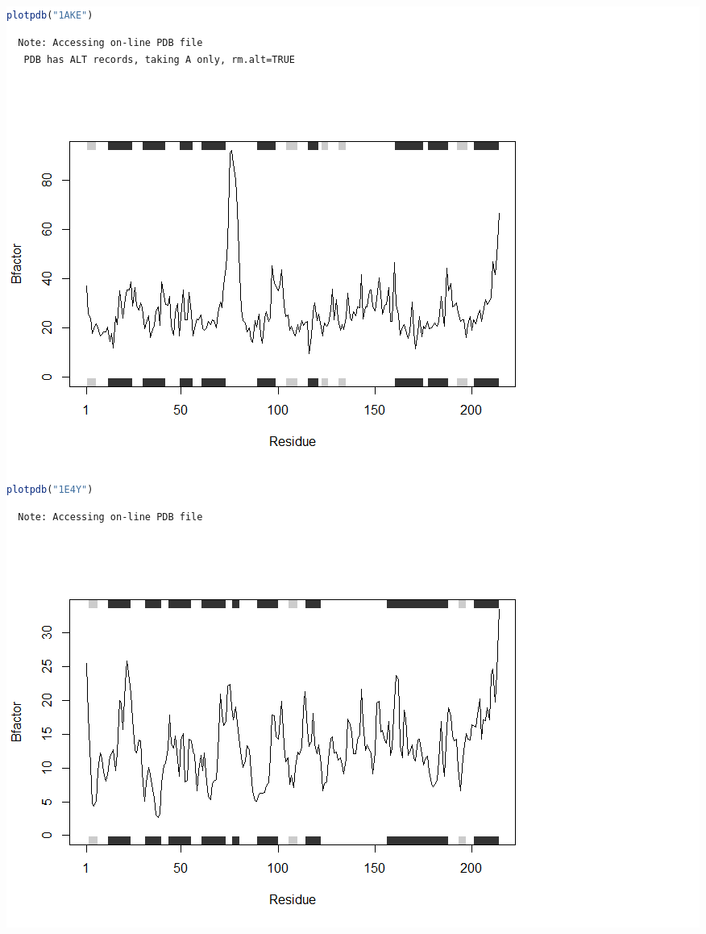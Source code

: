 ``` r
plotpdb("1AKE")
```

      Note: Accessing on-line PDB file
       PDB has ALT records, taking A only, rm.alt=TRUE

![](class06_HW_cleaned_files/figure-gfm/unnamed-chunk-12-1.png)

``` r
plotpdb("1E4Y")
```

      Note: Accessing on-line PDB file

![](class06_HW_cleaned_files/figure-gfm/unnamed-chunk-13-1.png)

